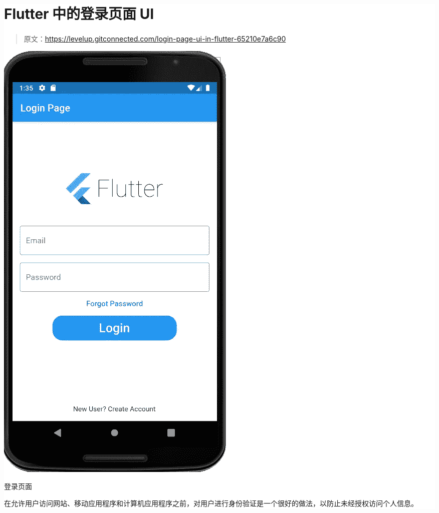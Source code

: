 # Flutter 中的登录页面 UI

> 原文：<https://levelup.gitconnected.com/login-page-ui-in-flutter-65210e7a6c90>

![](img/4f6e6e960f7dc90b6bf710e8bf13887f.png)

登录页面

在允许用户访问网站、移动应用程序和计算机应用程序之前，对用户进行身份验证是一个很好的做法，以防止未经授权访问个人信息。
